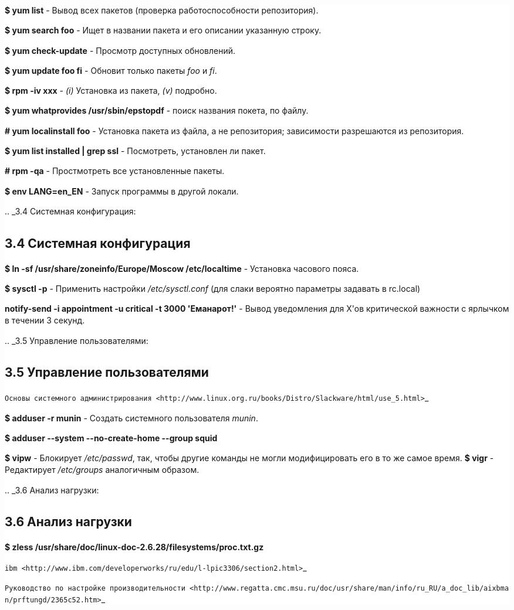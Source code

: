 **$ yum list** - Вывод всех пакетов (проверка работоспособности репозитория).

**$ yum search foo** - Ищет в названии пакета и его описании указанную строку.

**$ yum check-update** - Просмотр доступных обновлений.

**$ yum update foo fi** - Обновит только пакеты *foo* и *fi*.

**$ rpm -iv xxx** - *(i)* Установка из пакета, *(v)* подробно.

**$ yum whatprovides /usr/sbin/epstopdf** - поиск названия покета, по файлу.

**# yum localinstall foo** - Установка пакета из файла, а не репозитория; зависимости разрешаются из репозитория.

**$ yum list installed | grep ssl** - Посмотреть, установлен ли пакет.

**# rpm -qa** - Простмотреть все установленные пакеты.

**$ env LANG=en_EN** - Запуск программы в другой локали.

.. _3.4 Системная конфигурация:

3.4 Системная конфигурация
--------------------------

**$ ln -sf /usr/share/zoneinfo/Europe/Moscow /etc/localtime** - Установка часового пояса.

**$ sysctl -p** - Применить настройки */etc/sysctl.conf* (для слаки вероятно параметры задавать в rc.local)

**notify-send -i appointment -u critical -t 3000 'Еманарот!'** - Вывод уведомления для Х'ов критической важности с ярлычком в течении 3 секунд.

.. _3.5 Управление пользователями:

3.5 Управление пользователями
-----------------------------

`Основы системного администрирования <http://www.linux.org.ru/books/Distro/Slackware/html/use_5.html>`_

**$ adduser -r munin** - Создать системного пользователя *munin*.

**$ adduser --system --no-create-home --group squid**

**$ vipw** - Блокирует */etc/passwd*, так, чтобы другие команды не могли модифицировать его в то же самое время.
**$ vigr** - Редактирует */etc/groups* аналогичным образом.

.. _3.6 Анализ нагрузки:

3.6 Анализ нагрузки
-------------------

**$ zless /usr/share/doc/linux-doc-2.6.28/filesystems/proc.txt.gz**

`ibm <http://www.ibm.com/developerworks/ru/edu/l-lpic3306/section2.html>`_

`Руководство по настройке производительности <http://www.regatta.cmc.msu.ru/doc/usr/share/man/info/ru_RU/a_doc_lib/aixbman/prftungd/2365c52.htm>`_
